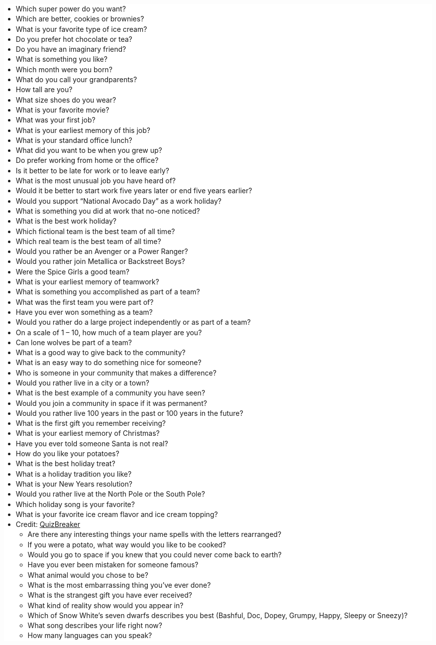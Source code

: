   * Which super power do you want?
  * Which are better, cookies or brownies?
  * What is your favorite type of ice cream?
  * Do you prefer hot chocolate or tea?
  * Do you have an imaginary friend?
  * What is something you like?
  * Which month were you born?
  * What do you call your grandparents?
  * How tall are you?
  * What size shoes do you wear?
  * What is your favorite movie?
  * What was your first job?
  * What is your earliest memory of this job?
  * What is your standard office lunch?
  * What did you want to be when you grew up?
  * Do prefer working from home or the office?
  * Is it better to be late for work or to leave early?
  * What is the most unusual job you have heard of?
  * Would it be better to start work five years later or end five years earlier?
  * Would you support “National Avocado Day” as a work holiday?
  * What is something you did at work that no-one noticed?
  * What is the best work holiday?
  * Which fictional team is the best team of all time?
  * Which real team is the best team of all time?
  * Would you rather be an Avenger or a Power Ranger?
  * Would you rather join Metallica or Backstreet Boys?
  * Were the Spice Girls a good team?
  * What is your earliest memory of teamwork?
  * What is something you accomplished as part of a team?
  * What was the first team you were part of?
  * Have you ever won something as a team?
  * Would you rather do a large project independently or as part of a team?
  * On a scale of 1 – 10, how much of a team player are you?
  * Can lone wolves be part of a team?
  * What is a good way to give back to the community?
  * What is an easy way to do something nice for someone?
  * Who is someone in your community that makes a difference?
  * Would you rather live in a city or a town?
  * What is the best example of a community you have seen?
  * Would you join a community in space if it was permanent?
  * Would you rather live 100 years in the past or 100 years in the future?
  * What is the first gift you remember receiving?
  * What is your earliest memory of Christmas?
  * Have you ever told someone Santa is not real?
  * How do you like your potatoes?
  * What is the best holiday treat?
  * What is a holiday tradition you like?
  * What is your New Years resolution?
  * Would you rather live at the North Pole or the South Pole?
  * Which holiday song is your favorite?
  * What is your favorite ice cream flavor and ice cream topping?
* Credit: [QuizBreaker](https://www.quizbreaker.com/ice-breaker-questions)
  * Are there any interesting things your name spells with the letters rearranged?
  * If you were a potato, what way would you like to be cooked?
  * Would you go to space if you knew that you could never come back to earth?
  * Have you ever been mistaken for someone famous?
  * What animal would you chose to be?
  * What is the most embarrassing thing you’ve ever done?
  * What is the strangest gift you have ever received?
  * What kind of reality show would you appear in?
  * Which of Snow White’s seven dwarfs describes you best (Bashful, Doc, Dopey, Grumpy, Happy, Sleepy or Sneezy)?
  * What song describes your life right now?
  * How many languages can you speak?